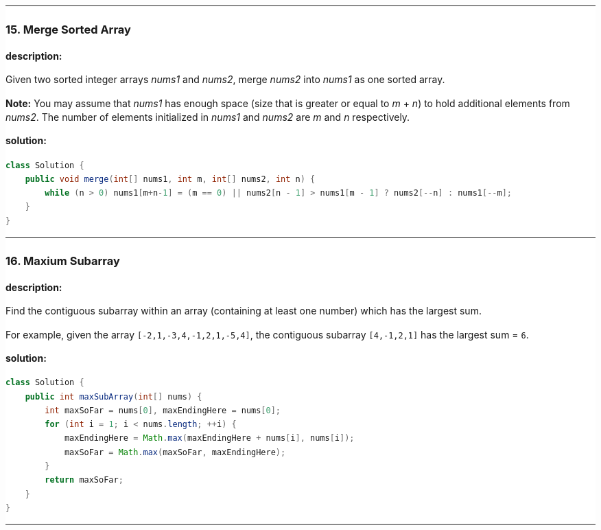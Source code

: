

---



### 15. Merge Sorted Array

**description:**

Given two sorted integer arrays *nums1* and *nums2*, merge *nums2* into *nums1* as one sorted array.

**Note:**
You may assume that *nums1* has enough space (size that is greater or equal to *m* + *n*) to hold additional elements from *nums2*. The number of elements initialized in *nums1* and *nums2* are *m* and *n* respectively.

**solution:**

```java
class Solution {
    public void merge(int[] nums1, int m, int[] nums2, int n) {
        while (n > 0) nums1[m+n-1] = (m == 0) || nums2[n - 1] > nums1[m - 1] ? nums2[--n] : nums1[--m];
    }
}
```



---



### 16. Maxium Subarray

**description:**

Find the contiguous subarray within an array (containing at least one number) which has the largest sum.

For example, given the array `[-2,1,-3,4,-1,2,1,-5,4]`,
the contiguous subarray `[4,-1,2,1]` has the largest sum = `6`.

**solution:**

```java
class Solution {
    public int maxSubArray(int[] nums) {
        int maxSoFar = nums[0], maxEndingHere = nums[0];
        for (int i = 1; i < nums.length; ++i) {
            maxEndingHere = Math.max(maxEndingHere + nums[i], nums[i]);
            maxSoFar = Math.max(maxSoFar, maxEndingHere);
        }
        return maxSoFar;
    }
}
```

---